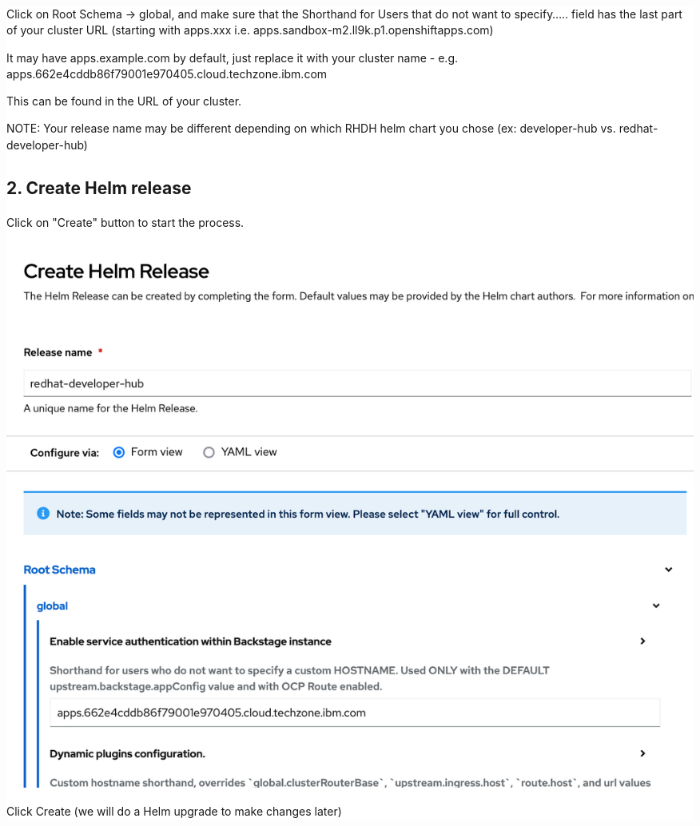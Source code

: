 Click on Root Schema → global, and make sure that the Shorthand for Users that do not want to specify….. field has the last part of your cluster URL (starting with apps.xxx i.e. apps.sandbox-m2.ll9k.p1.openshiftapps.com)

It may have apps.example.com by default, just replace it with your cluster name - e.g. apps.662e4cddb86f79001e970405.cloud.techzone.ibm.com 

This can be found in the URL of your cluster.

NOTE: Your release name may be different depending on which RHDH helm chart you chose (ex: developer-hub vs. redhat-developer-hub)

## 2. Create Helm release

Click on "Create" button to start the process.

![helm-chart-create](images/helm-chart-create.png)

Click Create (we will do a Helm upgrade to make changes later)
